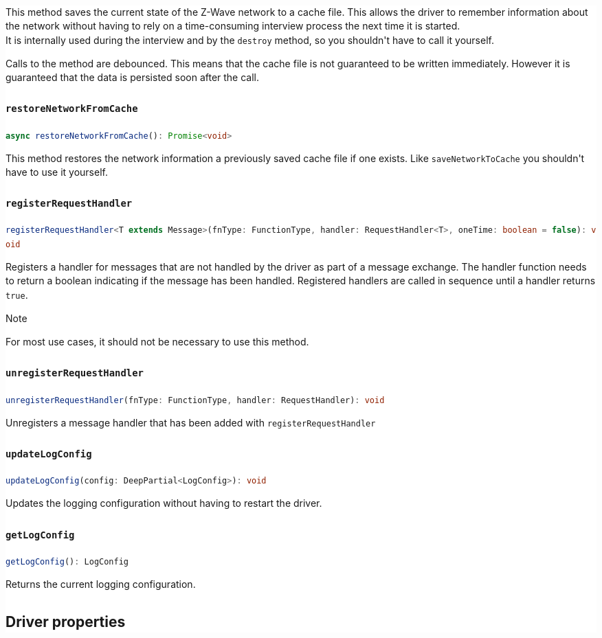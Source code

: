 This method saves the current state of the Z-Wave network to a cache file. This allows the driver to remember information about the network without having to rely on a time-consuming interview process the next time it is started.  
It is internally used during the interview and by the `destroy` method, so you shouldn't have to call it yourself.

Calls to the method are debounced. This means that the cache file is not guaranteed to be written immediately. However it is guaranteed that the data is persisted soon after the call.

### `restoreNetworkFromCache`

```ts
async restoreNetworkFromCache(): Promise<void>
```

This method restores the network information a previously saved cache file if one exists. Like `saveNetworkToCache` you shouldn't have to use it yourself.

### `registerRequestHandler`

```ts
registerRequestHandler<T extends Message>(fnType: FunctionType, handler: RequestHandler<T>, oneTime: boolean = false): void
```

Registers a handler for messages that are not handled by the driver as part of a message exchange. The handler function needs to return a boolean indicating if the message has been handled. Registered handlers are called in sequence until a handler returns `true`.

> [!NOTE]
> For most use cases, it should not be necessary to use this method.

### `unregisterRequestHandler`

```ts
unregisterRequestHandler(fnType: FunctionType, handler: RequestHandler): void
```

Unregisters a message handler that has been added with `registerRequestHandler`

### `updateLogConfig`

```ts
updateLogConfig(config: DeepPartial<LogConfig>): void
```

Updates the logging configuration without having to restart the driver.

### `getLogConfig`

```ts
getLogConfig(): LogConfig
```

Returns the current logging configuration.

## Driver properties
